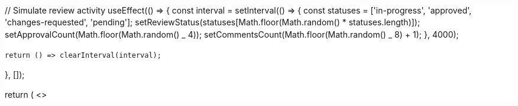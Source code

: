 // Simulate review activity
useEffect(() => {
const interval = setInterval(() => {
const statuses = ['in-progress', 'approved', 'changes-requested', 'pending'];
setReviewStatus(statuses[Math.floor(Math.random() * statuses.length)]);
setApprovalCount(Math.floor(Math.random() _ 4));
setCommentsCount(Math.floor(Math.random() _ 8) + 1);
}, 4000);

    return () => clearInterval(interval);

}, []);

return (
<>

<style>
{keyframes}
{\`
@keyframes review-pulse {
0%, 100% { opacity: 1; }
50% { opacity: 0.7; }
}

          @keyframes approval-bounce {
            0%, 100% { transform: scale(1); }
            50% { transform: scale(1.1); }
          }

          @keyframes diff-highlight {
            0%, 100% { background-color: transparent; }
            50% { background-color: rgba(34, 197, 94, 0.1); }
          }

          @keyframes comment-notification {
            0%, 100% { transform: translateY(0); }
            50% { transform: translateY(-2px); }
          }

          .review-status {
            animation: review-pulse 3s infinite;
          }

          .approval-count {
            animation: approval-bounce 2s ease-in-out infinite;
          }

          .diff-line {
            animation: diff-highlight 3s ease-in-out infinite;
          }

          .comment-badge {
            animation: comment-notification 2s ease-in-out infinite;
          }
        \`}
      </style>

